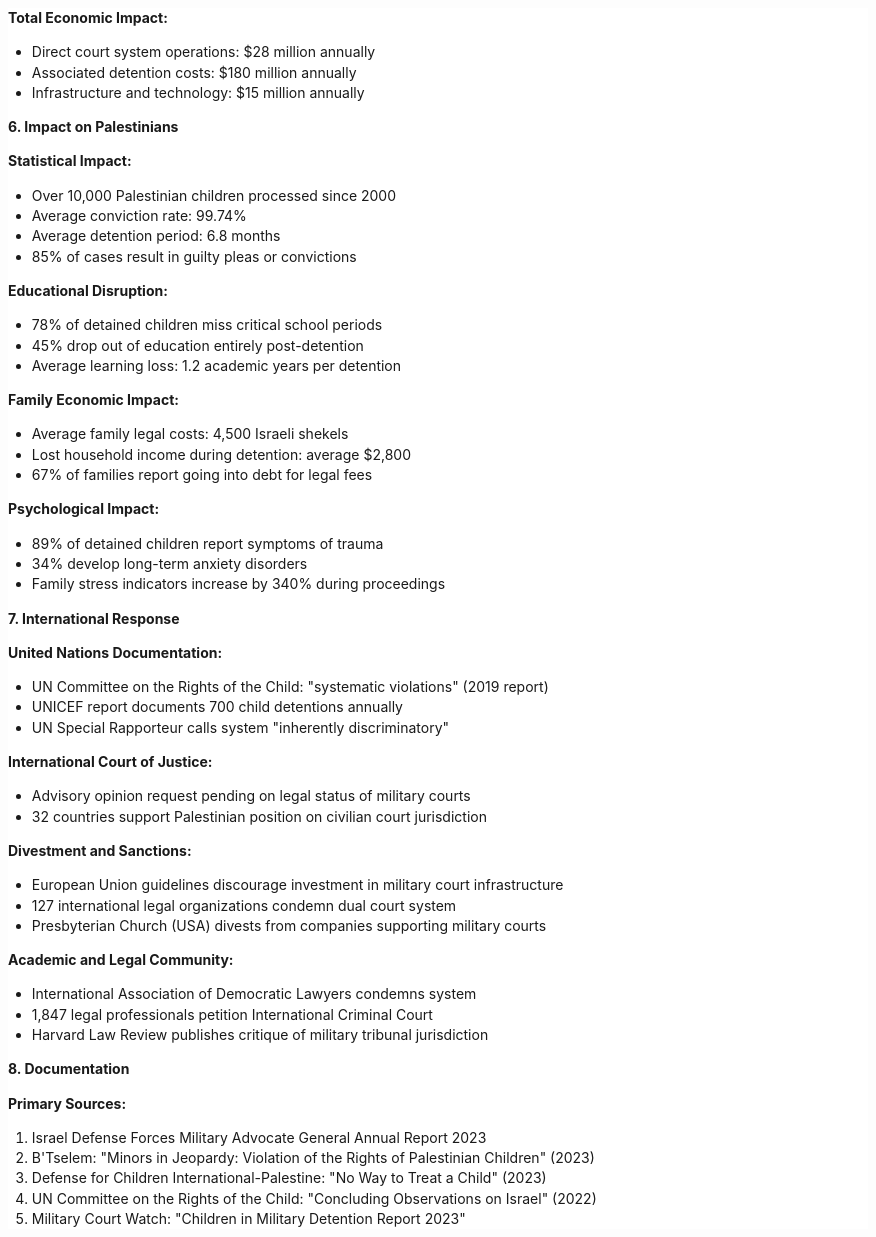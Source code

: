 **Total Economic Impact:**
- Direct court system operations: $28 million annually
- Associated detention costs: $180 million annually
- Infrastructure and technology: $15 million annually

**6. Impact on Palestinians**

**Statistical Impact:**
- Over 10,000 Palestinian children processed since 2000
- Average conviction rate: 99.74%
- Average detention period: 6.8 months
- 85% of cases result in guilty pleas or convictions

**Educational Disruption:**
- 78% of detained children miss critical school periods
- 45% drop out of education entirely post-detention
- Average learning loss: 1.2 academic years per detention

**Family Economic Impact:**
- Average family legal costs: 4,500 Israeli shekels
- Lost household income during detention: average $2,800
- 67% of families report going into debt for legal fees

**Psychological Impact:**
- 89% of detained children report symptoms of trauma
- 34% develop long-term anxiety disorders
- Family stress indicators increase by 340% during proceedings

**7. International Response**

**United Nations Documentation:**
- UN Committee on the Rights of the Child: "systematic violations" (2019 report)
- UNICEF report documents 700 child detentions annually
- UN Special Rapporteur calls system "inherently discriminatory"

**International Court of Justice:**
- Advisory opinion request pending on legal status of military courts
- 32 countries support Palestinian position on civilian court jurisdiction

**Divestment and Sanctions:**
- European Union guidelines discourage investment in military court infrastructure
- 127 international legal organizations condemn dual court system
- Presbyterian Church (USA) divests from companies supporting military courts

**Academic and Legal Community:**
- International Association of Democratic Lawyers condemns system
- 1,847 legal professionals petition International Criminal Court
- Harvard Law Review publishes critique of military tribunal jurisdiction

**8. Documentation**

**Primary Sources:**
1. Israel Defense Forces Military Advocate General Annual Report 2023
2. B'Tselem: "Minors in Jeopardy: Violation of the Rights of Palestinian Children" (2023)
3. Defense for Children International-Palestine: "No Way to Treat a Child" (2023)
4. UN Committee on the Rights of the Child: "Concluding Observations on Israel" (2022)
5. Military Court Watch: "Children in Military Detention Report 2023"
